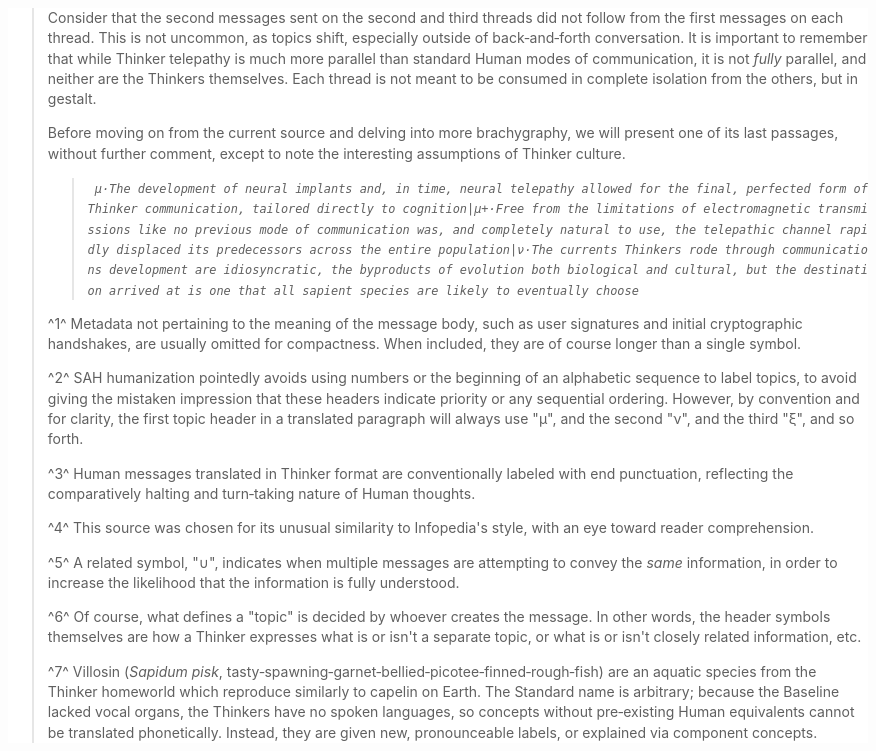 >
> Consider that the second messages sent on the second and third threads did not follow from the first messages on each thread. This is not uncommon, as topics shift, especially outside of back‐and‐forth conversation. It is important to remember that while Thinker telepathy is much more parallel than standard Human modes of communication, it is not *fully* parallel, and neither are the Thinkers themselves. Each thread is not meant to be consumed in complete isolation from the others, but in gestalt.
>
> Before moving on from the current source and delving into more brachygraphy, we will present one of its last passages, without further comment, except to note the interesting assumptions of Thinker culture.
>
> > ` `*`μ·The development of neural implants and, in time, neural telepathy allowed for the final, perfected form of Thinker communication, tailored directly to cognition|μ+·Free from the limitations of electromagnetic transmissions like no previous mode of communication was, and completely natural to use, the telepathic channel rapidly displaced its predecessors across the entire population|ν·The currents Thinkers rode through communications development are idiosyncratic, the byproducts of evolution both biological and cultural, but the destination arrived at is one that all sapient species are likely to eventually choose`*` `
>
> ^1^ Metadata not pertaining to the meaning of the message body, such as user signatures and initial cryptographic handshakes, are usually omitted for compactness. When included, they are of course longer than a single symbol.
>
> ^2^ SAH humanization pointedly avoids using numbers or the beginning of an alphabetic sequence to label topics, to avoid giving the mistaken impression that these headers indicate priority or any sequential ordering. However, by convention and for clarity, the first topic header in a translated paragraph will always use \"μ\", and the second \"ν\", and the third \"ξ\", and so forth.
>
> ^3^ Human messages translated in Thinker format are conventionally labeled with end punctuation, reflecting the comparatively halting and turn‐taking nature of Human thoughts.
>
> ^4^ This source was chosen for its unusual similarity to Infopedia\'s style, with an eye toward reader comprehension.
>
> ^5^ A related symbol, \"∪\", indicates when multiple messages are attempting to convey the *same* information, in order to increase the likelihood that the information is fully understood.
>
> ^6^ Of course, what defines a \"topic\" is decided by whoever creates the message. In other words, the header symbols themselves are how a Thinker expresses what is or isn\'t a separate topic, or what is or isn\'t closely related information, etc.
>
> ^7^ Villosin (*Sapidum pisk*, tasty‐spawning‐garnet‐bellied‐picotee‐finned‐rough‐fish) are an aquatic species from the Thinker homeworld which reproduce similarly to capelin on Earth. The Standard name is arbitrary; because the Baseline lacked vocal organs, the Thinkers have no spoken languages, so concepts without pre‐existing Human equivalents cannot be translated phonetically. Instead, they are given new, pronounceable labels, or explained via component concepts.